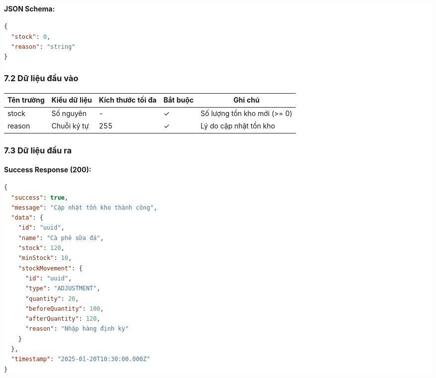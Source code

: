**JSON Schema:**
```json
{
  "stock": 0,
  "reason": "string"
}
```

### 7.2 Dữ liệu đầu vào

| **Tên trường** | **Kiểu dữ liệu** | **Kích thước tối đa** | **Bắt buộc** | **Ghi chú** |
|----------------|------------------|-----------------------|--------------|-------------|
| stock | Số nguyên | - | ✓ | Số lượng tồn kho mới (>= 0) |
| reason | Chuỗi ký tự | 255 | ✓ | Lý do cập nhật tồn kho |

### 7.3 Dữ liệu đầu ra

**Success Response (200):**
```json
{
  "success": true,
  "message": "Cập nhật tồn kho thành công",
  "data": {
    "id": "uuid",
    "name": "Cà phê sữa đá",
    "stock": 120,
    "minStock": 10,
    "stockMovement": {
      "id": "uuid",
      "type": "ADJUSTMENT",
      "quantity": 20,
      "beforeQuantity": 100,
      "afterQuantity": 120,
      "reason": "Nhập hàng định kỳ"
    }
  },
  "timestamp": "2025-01-20T10:30:00.000Z"
}
```
